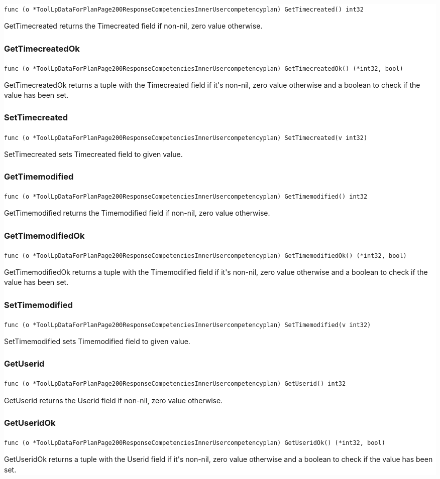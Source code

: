 `func (o *ToolLpDataForPlanPage200ResponseCompetenciesInnerUsercompetencyplan) GetTimecreated() int32`

GetTimecreated returns the Timecreated field if non-nil, zero value otherwise.

### GetTimecreatedOk

`func (o *ToolLpDataForPlanPage200ResponseCompetenciesInnerUsercompetencyplan) GetTimecreatedOk() (*int32, bool)`

GetTimecreatedOk returns a tuple with the Timecreated field if it's non-nil, zero value otherwise
and a boolean to check if the value has been set.

### SetTimecreated

`func (o *ToolLpDataForPlanPage200ResponseCompetenciesInnerUsercompetencyplan) SetTimecreated(v int32)`

SetTimecreated sets Timecreated field to given value.


### GetTimemodified

`func (o *ToolLpDataForPlanPage200ResponseCompetenciesInnerUsercompetencyplan) GetTimemodified() int32`

GetTimemodified returns the Timemodified field if non-nil, zero value otherwise.

### GetTimemodifiedOk

`func (o *ToolLpDataForPlanPage200ResponseCompetenciesInnerUsercompetencyplan) GetTimemodifiedOk() (*int32, bool)`

GetTimemodifiedOk returns a tuple with the Timemodified field if it's non-nil, zero value otherwise
and a boolean to check if the value has been set.

### SetTimemodified

`func (o *ToolLpDataForPlanPage200ResponseCompetenciesInnerUsercompetencyplan) SetTimemodified(v int32)`

SetTimemodified sets Timemodified field to given value.


### GetUserid

`func (o *ToolLpDataForPlanPage200ResponseCompetenciesInnerUsercompetencyplan) GetUserid() int32`

GetUserid returns the Userid field if non-nil, zero value otherwise.

### GetUseridOk

`func (o *ToolLpDataForPlanPage200ResponseCompetenciesInnerUsercompetencyplan) GetUseridOk() (*int32, bool)`

GetUseridOk returns a tuple with the Userid field if it's non-nil, zero value otherwise
and a boolean to check if the value has been set.
